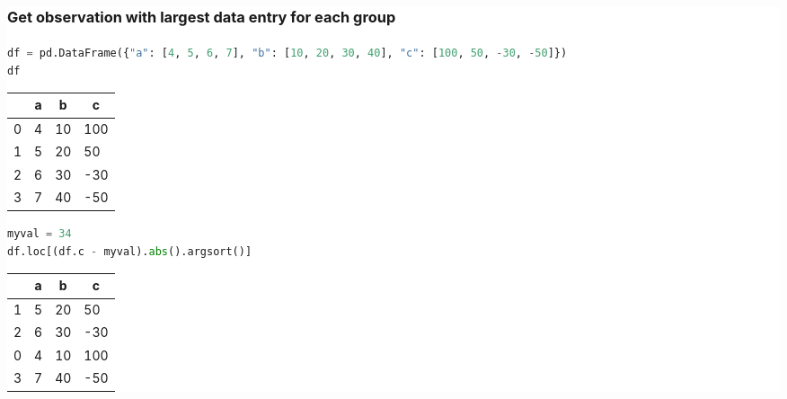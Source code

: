 </div>

### Get observation with largest data entry for each group

``` python
df = pd.DataFrame({"a": [4, 5, 6, 7], "b": [10, 20, 30, 40], "c": [100, 50, -30, -50]})
df
```

<div>
<style scoped>
    .dataframe tbody tr th:only-of-type {
        vertical-align: middle;
    }

    .dataframe tbody tr th {
        vertical-align: top;
    }

    .dataframe thead th {
        text-align: right;
    }
</style>

|     | a   | b   | c   |
|-----|-----|-----|-----|
| 0   | 4   | 10  | 100 |
| 1   | 5   | 20  | 50  |
| 2   | 6   | 30  | -30 |
| 3   | 7   | 40  | -50 |

</div>

``` python
myval = 34
df.loc[(df.c - myval).abs().argsort()]
```

<div>
<style scoped>
    .dataframe tbody tr th:only-of-type {
        vertical-align: middle;
    }

    .dataframe tbody tr th {
        vertical-align: top;
    }

    .dataframe thead th {
        text-align: right;
    }
</style>

|     | a   | b   | c   |
|-----|-----|-----|-----|
| 1   | 5   | 20  | 50  |
| 2   | 6   | 30  | -30 |
| 0   | 4   | 10  | 100 |
| 3   | 7   | 40  | -50 |
